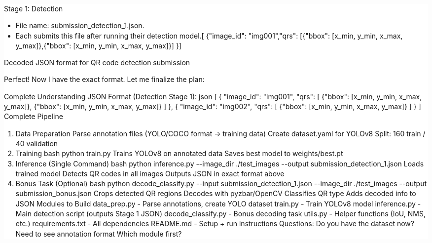 
Stage 1: Detection
* File name: submission_detection_1.json.
* Each submits this file after running their detection model.[  {"image_id": "img001","qrs": [{"bbox": [x_min, y_min, x_max, y_max]},{"bbox": [x_min, y_min, x_max, y_max]}] }]


Decoded JSON format for QR code detection submission




Perfect! Now I have the exact format. Let me finalize the plan:

Complete Understanding
JSON Format (Detection Stage 1):
json
[
  {
    "image_id": "img001",
    "qrs": [
      {"bbox": [x_min, y_min, x_max, y_max]},
      {"bbox": [x_min, y_min, x_max, y_max]}
    ]
  },
  {
    "image_id": "img002",
    "qrs": [
      {"bbox": [x_min, y_min, x_max, y_max]}
    ]
  }
]
Complete Pipeline
1. Data Preparation
Parse annotation files (YOLO/COCO format → training data)
Create dataset.yaml for YOLOv8
Split: 160 train / 40 validation
2. Training
bash
python train.py
Trains YOLOv8 on annotated data
Saves best model to weights/best.pt
3. Inference (Single Command)
bash
python inference.py --image_dir ./test_images --output submission_detection_1.json
Loads trained model
Detects QR codes in all images
Outputs JSON in exact format above
4. Bonus Task (Optional)
bash
python decode_classify.py --input submission_detection_1.json --image_dir ./test_images --output submission_bonus.json
Crops detected QR regions
Decodes with pyzbar/OpenCV
Classifies QR type
Adds decoded info to JSON
Modules to Build
data_prep.py - Parse annotations, create YOLO dataset
train.py - Train YOLOv8 model
inference.py - Main detection script (outputs Stage 1 JSON)
decode_classify.py - Bonus decoding task
utils.py - Helper functions (IoU, NMS, etc.)
requirements.txt - All dependencies
README.md - Setup + run instructions
Questions:
Do you have the dataset now? Need to see annotation format
Which module first?
